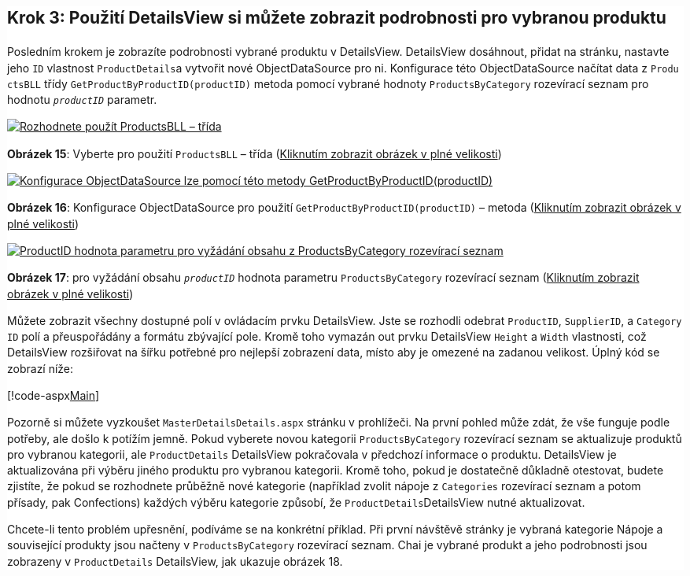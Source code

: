 
## <a name="step-3-using-a-detailsview-to-display-details-for-the-selected-product"></a>Krok 3: Použití DetailsView si můžete zobrazit podrobnosti pro vybranou produktu

Posledním krokem je zobrazíte podrobnosti vybrané produktu v DetailsView. DetailsView dosáhnout, přidat na stránku, nastavte jeho `ID` vlastnost `ProductDetails`a vytvořit nové ObjectDataSource pro ni. Konfigurace této ObjectDataSource načítat data z `ProductsBLL` třídy `GetProductByProductID(productID)` metoda pomocí vybrané hodnoty `ProductsByCategory` rozevírací seznam pro hodnotu *`productID`* parametr.


[![Rozhodnete použít ProductsBLL – třída](master-detail-filtering-with-two-dropdownlists-cs/_static/image44.png)](master-detail-filtering-with-two-dropdownlists-cs/_static/image43.png)

**Obrázek 15**: Vyberte pro použití `ProductsBLL` – třída ([Kliknutím zobrazit obrázek v plné velikosti](master-detail-filtering-with-two-dropdownlists-cs/_static/image45.png))


[![Konfigurace ObjectDataSource lze pomocí této metody GetProductByProductID(productID)](master-detail-filtering-with-two-dropdownlists-cs/_static/image47.png)](master-detail-filtering-with-two-dropdownlists-cs/_static/image46.png)

**Obrázek 16**: Konfigurace ObjectDataSource pro použití `GetProductByProductID(productID)` – metoda ([Kliknutím zobrazit obrázek v plné velikosti](master-detail-filtering-with-two-dropdownlists-cs/_static/image48.png))


[![ProductID hodnota parametru pro vyžádání obsahu z ProductsByCategory rozevírací seznam](master-detail-filtering-with-two-dropdownlists-cs/_static/image50.png)](master-detail-filtering-with-two-dropdownlists-cs/_static/image49.png)

**Obrázek 17**: pro vyžádání obsahu *`productID`* hodnota parametru `ProductsByCategory` rozevírací seznam ([Kliknutím zobrazit obrázek v plné velikosti](master-detail-filtering-with-two-dropdownlists-cs/_static/image51.png))


Můžete zobrazit všechny dostupné polí v ovládacím prvku DetailsView. Jste se rozhodli odebrat `ProductID`, `SupplierID`, a `CategoryID` polí a přeuspořádány a formátu zbývající pole. Kromě toho vymazán out prvku DetailsView `Height` a `Width` vlastnosti, což DetailsView rozšiřovat na šířku potřebné pro nejlepší zobrazení data, místo aby je omezené na zadanou velikost. Úplný kód se zobrazí níže:


[!code-aspx[Main](master-detail-filtering-with-two-dropdownlists-cs/samples/sample1.aspx)]

Pozorně si můžete vyzkoušet `MasterDetailsDetails.aspx` stránku v prohlížeči. Na první pohled může zdát, že vše funguje podle potřeby, ale došlo k potížím jemně. Pokud vyberete novou kategorii `ProductsByCategory` rozevírací seznam se aktualizuje produktů pro vybranou kategorii, ale `ProductDetails` DetailsView pokračovala v předchozí informace o produktu. DetailsView je aktualizována při výběru jiného produktu pro vybranou kategorii. Kromě toho, pokud je dostatečně důkladně otestovat, budete zjistíte, že pokud se rozhodnete průběžně nové kategorie (například zvolit nápoje z `Categories` rozevírací seznam a potom přísady, pak Confections) každých výběru kategorie způsobí, že `ProductDetails`DetailsView nutné aktualizovat.

Chcete-li tento problém upřesnění, podíváme se na konkrétní příklad. Při první návštěvě stránky je vybraná kategorie Nápoje a související produkty jsou načteny v `ProductsByCategory` rozevírací seznam. Chai je vybrané produkt a jeho podrobnosti jsou zobrazeny v `ProductDetails` DetailsView, jak ukazuje obrázek 18.
